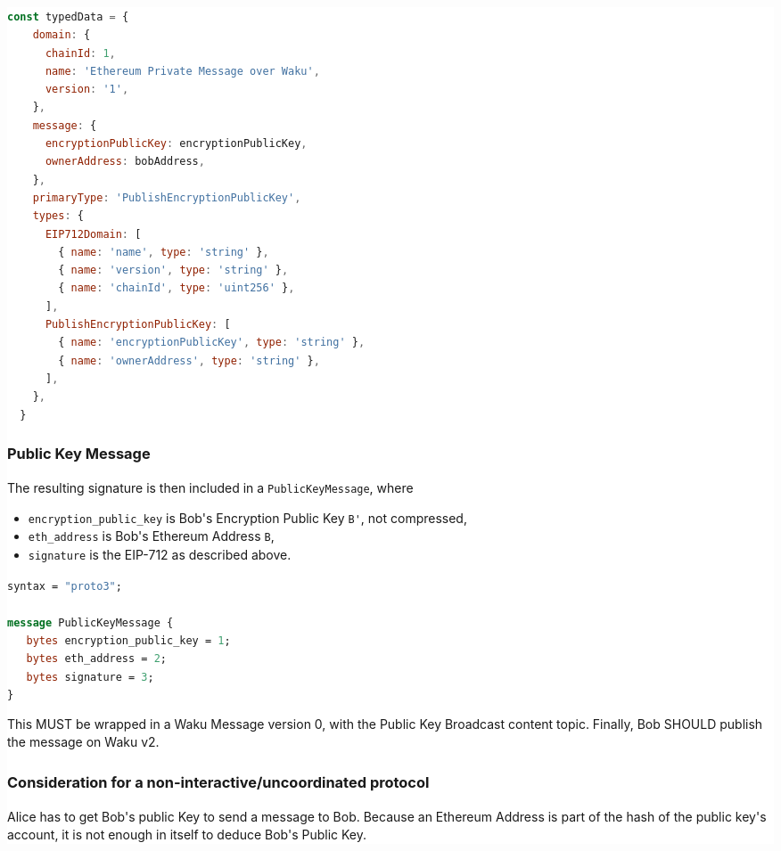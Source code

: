 ```js
const typedData = {
    domain: {
      chainId: 1,
      name: 'Ethereum Private Message over Waku',
      version: '1',
    },
    message: {
      encryptionPublicKey: encryptionPublicKey,
      ownerAddress: bobAddress,
    },
    primaryType: 'PublishEncryptionPublicKey',
    types: {
      EIP712Domain: [
        { name: 'name', type: 'string' },
        { name: 'version', type: 'string' },
        { name: 'chainId', type: 'uint256' },
      ],
      PublishEncryptionPublicKey: [
        { name: 'encryptionPublicKey', type: 'string' },
        { name: 'ownerAddress', type: 'string' },
      ],
    },
  }
```

### Public Key Message

The resulting signature is then included in a `PublicKeyMessage`, where

- `encryption_public_key` is Bob's Encryption Public Key `B'`, not compressed,
- `eth_address` is Bob's Ethereum Address `B`,
- `signature` is the EIP-712 as described above.

```protobuf
syntax = "proto3";

message PublicKeyMessage {
   bytes encryption_public_key = 1;
   bytes eth_address = 2;
   bytes signature = 3;
}
```

This MUST be wrapped in a Waku Message version 0, with the Public Key Broadcast content topic.
Finally, Bob SHOULD publish the message on Waku v2. 

### Consideration for a non-interactive/uncoordinated protocol

Alice has to get Bob's public Key to send a message to Bob.
Because an Ethereum Address is part of the hash of the public key's account,
it is not enough in itself to deduce Bob's Public Key.
